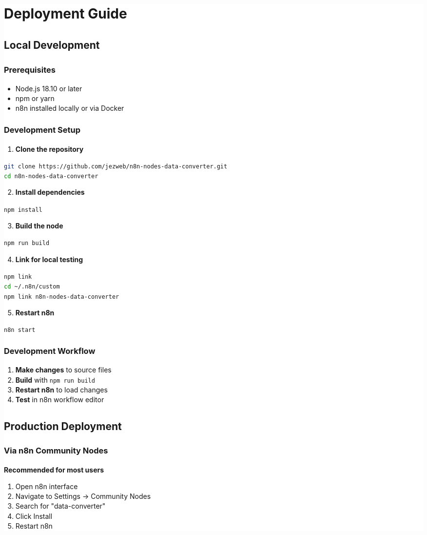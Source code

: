 # Deployment Guide

## Local Development

### Prerequisites
- Node.js 18.10 or later
- npm or yarn
- n8n installed locally or via Docker

### Development Setup

1. **Clone the repository**
```bash
git clone https://github.com/jezweb/n8n-nodes-data-converter.git
cd n8n-nodes-data-converter
```

2. **Install dependencies**
```bash
npm install
```

3. **Build the node**
```bash
npm run build
```

4. **Link for local testing**
```bash
npm link
cd ~/.n8n/custom
npm link n8n-nodes-data-converter
```

5. **Restart n8n**
```bash
n8n start
```

### Development Workflow

1. **Make changes** to source files
2. **Build** with `npm run build`
3. **Restart n8n** to load changes
4. **Test** in n8n workflow editor

## Production Deployment

### Via n8n Community Nodes

**Recommended for most users**

1. Open n8n interface
2. Navigate to Settings → Community Nodes
3. Search for "data-converter"
4. Click Install
5. Restart n8n
